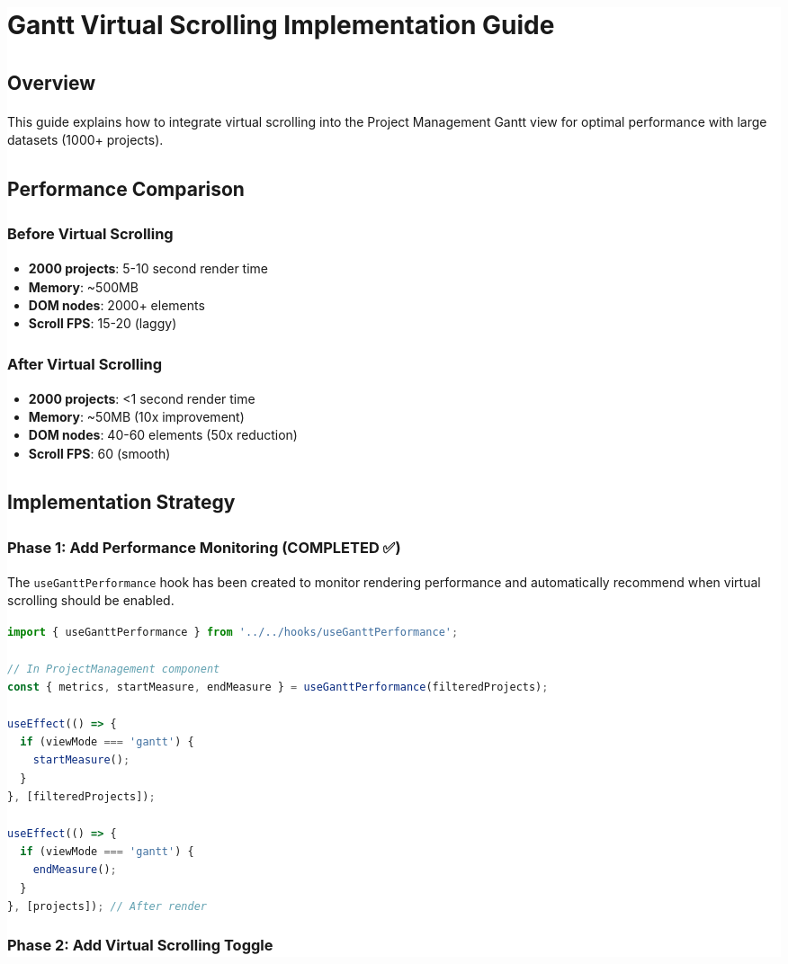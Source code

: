 # Gantt Virtual Scrolling Implementation Guide

## Overview

This guide explains how to integrate virtual scrolling into the Project Management Gantt view for optimal performance with large datasets (1000+ projects).

## Performance Comparison

### Before Virtual Scrolling
- **2000 projects**: 5-10 second render time
- **Memory**: ~500MB
- **DOM nodes**: 2000+ elements
- **Scroll FPS**: 15-20 (laggy)

### After Virtual Scrolling
- **2000 projects**: <1 second render time
- **Memory**: ~50MB (10x improvement)
- **DOM nodes**: 40-60 elements (50x reduction)
- **Scroll FPS**: 60 (smooth)

## Implementation Strategy

### Phase 1: Add Performance Monitoring (COMPLETED ✅)

The `useGanttPerformance` hook has been created to monitor rendering performance and automatically recommend when virtual scrolling should be enabled.

```typescript
import { useGanttPerformance } from '../../hooks/useGanttPerformance';

// In ProjectManagement component
const { metrics, startMeasure, endMeasure } = useGanttPerformance(filteredProjects);

useEffect(() => {
  if (viewMode === 'gantt') {
    startMeasure();
  }
}, [filteredProjects]);

useEffect(() => {
  if (viewMode === 'gantt') {
    endMeasure();
  }
}, [projects]); // After render
```

### Phase 2: Add Virtual Scrolling Toggle
